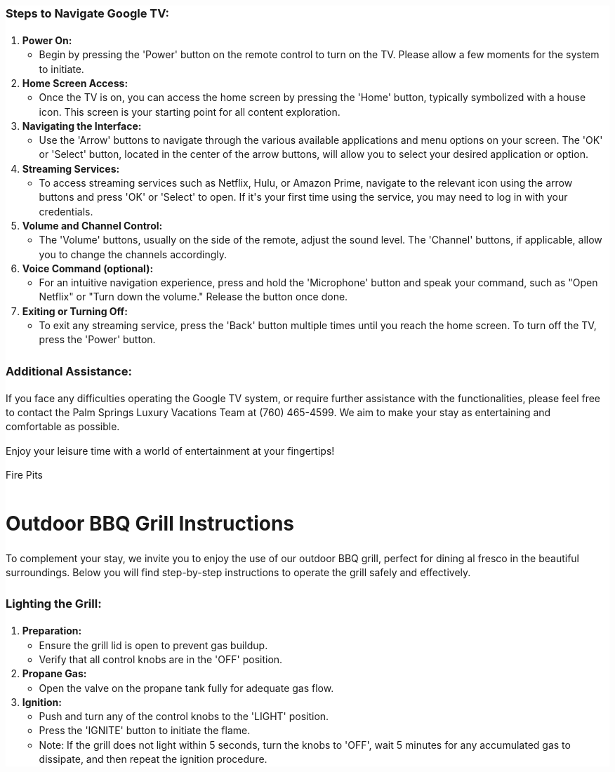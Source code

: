 ### Steps to Navigate Google TV:

1. **Power On:**
   - Begin by pressing the 'Power' button on the remote control to turn on the TV. Please allow a few moments for the system to initiate.
2. **Home Screen Access:**
   - Once the TV is on, you can access the home screen by pressing the 'Home' button, typically symbolized with a house icon. This screen is your starting point for all content exploration.
3. **Navigating the Interface:**
   - Use the 'Arrow' buttons to navigate through the various available applications and menu options on your screen. The 'OK' or 'Select' button, located in the center of the arrow buttons, will allow you to select your desired application or option.
4. **Streaming Services:**
   - To access streaming services such as Netflix, Hulu, or Amazon Prime, navigate to the relevant icon using the arrow buttons and press 'OK' or 'Select' to open. If it's your first time using the service, you may need to log in with your credentials.
5. **Volume and Channel Control:**
   - The 'Volume' buttons, usually on the side of the remote, adjust the sound level. The 'Channel' buttons, if applicable, allow you to change the channels accordingly.
6. **Voice Command (optional):**
   - For an intuitive navigation experience, press and hold the 'Microphone' button and speak your command, such as "Open Netflix" or "Turn down the volume." Release the button once done.
7. **Exiting or Turning Off:**
   - To exit any streaming service, press the 'Back' button multiple times until you reach the home screen. To turn off the TV, press the 'Power' button.

### Additional Assistance:

If you face any difficulties operating the Google TV system, or require further assistance with the functionalities, please feel free to contact the Palm Springs Luxury Vacations Team at (760) 465-4599. We aim to make your stay as entertaining and comfortable as possible.

Enjoy your leisure time with a world of entertainment at your fingertips!

Fire Pits

# Outdoor BBQ Grill Instructions

To complement your stay, we invite you to enjoy the use of our outdoor BBQ grill, perfect for dining al fresco in the beautiful surroundings. Below you will find step-by-step instructions to operate the grill safely and effectively.

### Lighting the Grill:

1. **Preparation:**
   - Ensure the grill lid is open to prevent gas buildup.
   - Verify that all control knobs are in the 'OFF' position.
2. **Propane Gas:**
   - Open the valve on the propane tank fully for adequate gas flow.
3. **Ignition:**
   - Push and turn any of the control knobs to the 'LIGHT' position.
   - Press the 'IGNITE' button to initiate the flame.
   - Note: If the grill does not light within 5 seconds, turn the knobs to 'OFF', wait 5 minutes for any accumulated gas to dissipate, and then repeat the ignition procedure.
